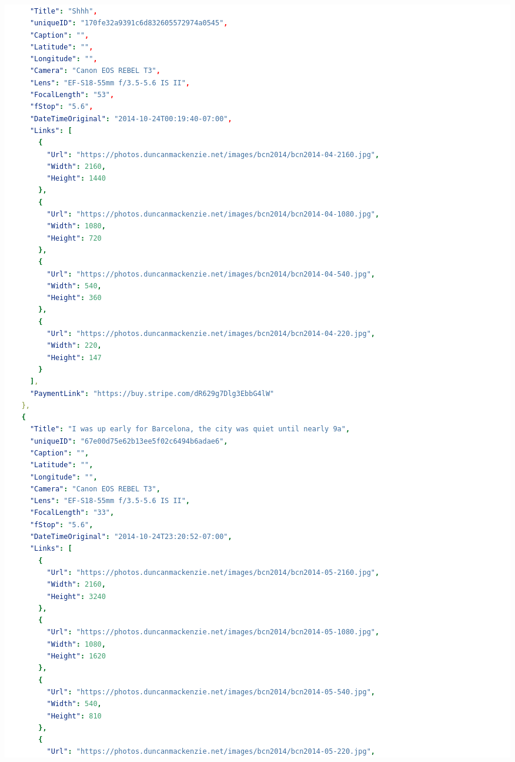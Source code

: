 ```yaml
      "Title": "Shhh",
      "uniqueID": "170fe32a9391c6d832605572974a0545",
      "Caption": "",
      "Latitude": "",
      "Longitude": "",
      "Camera": "Canon EOS REBEL T3",
      "Lens": "EF-S18-55mm f/3.5-5.6 IS II",
      "FocalLength": "53",
      "fStop": "5.6",
      "DateTimeOriginal": "2014-10-24T00:19:40-07:00",
      "Links": [
        {
          "Url": "https://photos.duncanmackenzie.net/images/bcn2014/bcn2014-04-2160.jpg",
          "Width": 2160,
          "Height": 1440
        },
        {
          "Url": "https://photos.duncanmackenzie.net/images/bcn2014/bcn2014-04-1080.jpg",
          "Width": 1080,
          "Height": 720
        },
        {
          "Url": "https://photos.duncanmackenzie.net/images/bcn2014/bcn2014-04-540.jpg",
          "Width": 540,
          "Height": 360
        },
        {
          "Url": "https://photos.duncanmackenzie.net/images/bcn2014/bcn2014-04-220.jpg",
          "Width": 220,
          "Height": 147
        }
      ],
      "PaymentLink": "https://buy.stripe.com/dR629g7Dlg3EbbG4lW"
    },
    {
      "Title": "I was up early for Barcelona, the city was quiet until nearly 9a",
      "uniqueID": "67e00d75e62b13ee5f02c6494b6adae6",
      "Caption": "",
      "Latitude": "",
      "Longitude": "",
      "Camera": "Canon EOS REBEL T3",
      "Lens": "EF-S18-55mm f/3.5-5.6 IS II",
      "FocalLength": "33",
      "fStop": "5.6",
      "DateTimeOriginal": "2014-10-24T23:20:52-07:00",
      "Links": [
        {
          "Url": "https://photos.duncanmackenzie.net/images/bcn2014/bcn2014-05-2160.jpg",
          "Width": 2160,
          "Height": 3240
        },
        {
          "Url": "https://photos.duncanmackenzie.net/images/bcn2014/bcn2014-05-1080.jpg",
          "Width": 1080,
          "Height": 1620
        },
        {
          "Url": "https://photos.duncanmackenzie.net/images/bcn2014/bcn2014-05-540.jpg",
          "Width": 540,
          "Height": 810
        },
        {
          "Url": "https://photos.duncanmackenzie.net/images/bcn2014/bcn2014-05-220.jpg",
```